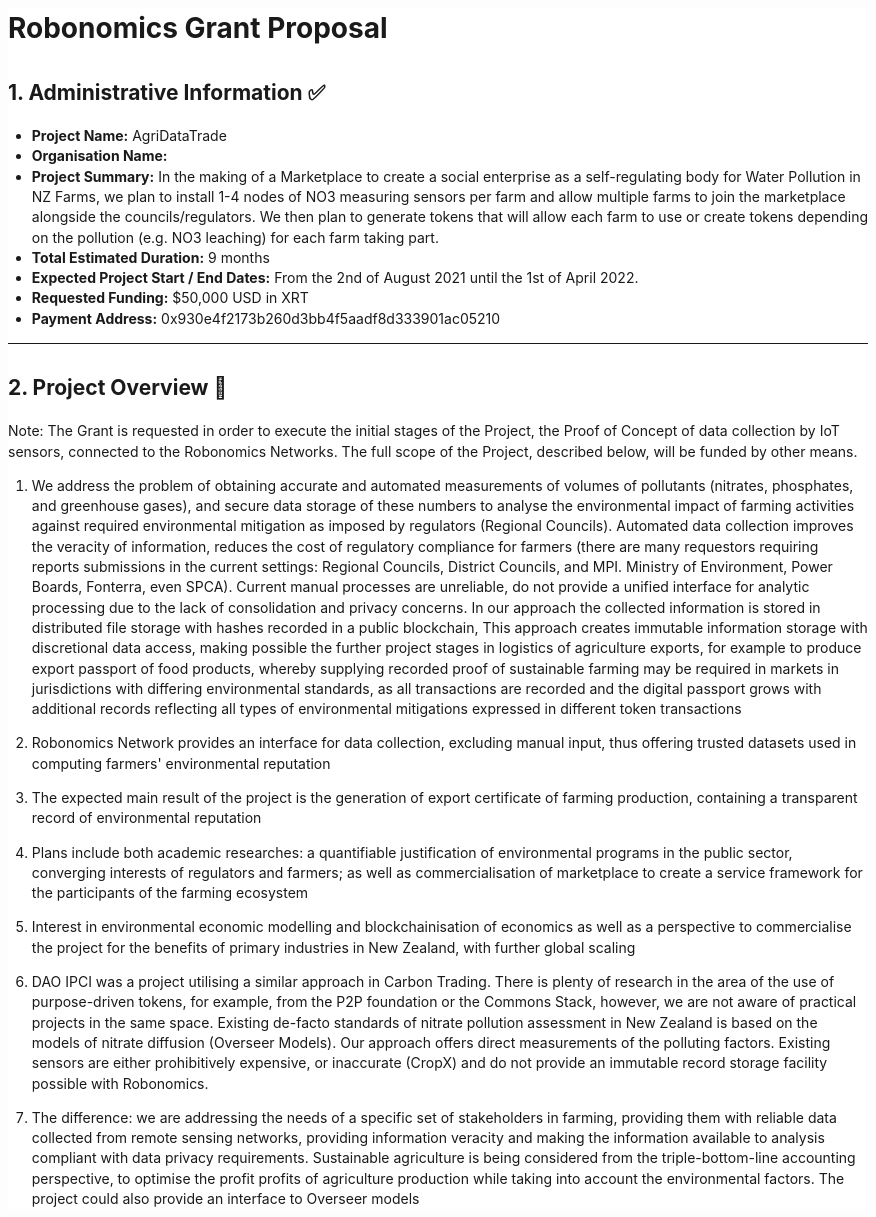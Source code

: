 # Robonomics Grant Proposal

## 1. Administrative Information :white_check_mark:

* **Project Name:** AgriDataTrade 
* **Organisation Name:** 
* **Project Summary:** In the making of a Marketplace to create a social enterprise as a self-regulating body for Water Pollution in NZ Farms, we plan to install 1-4 nodes of NO3 measuring sensors per farm and allow multiple farms to join the marketplace alongside the councils/regulators. We then plan to generate tokens that will allow each farm to use or create tokens depending on the pollution (e.g. NO3 leaching) for each farm taking part.
* **Total Estimated Duration:** 9 months
* **Expected Project Start / End Dates:** From the 2nd of August 2021 until the 1st of April 2022.
* **Requested Funding:** $50,000 USD in XRT
* **Payment Address:** 0x930e4f2173b260d3bb4f5aadf8d333901ac05210

---

## 2. Project Overview :bookmark_tabs:

Note: The Grant is requested in order to execute the initial stages of the Project, the Proof of Concept of data collection by  IoT sensors, connected to the Robonomics Networks. The full scope of the Project, described below, will be funded by other means. 

1.	We address the problem of obtaining accurate and automated measurements of volumes of pollutants (nitrates, phosphates, and greenhouse gases), and secure data storage of these numbers to analyse the environmental impact of farming activities against required environmental mitigation as imposed by regulators (Regional Councils). Automated data collection improves the veracity of information, reduces the cost of regulatory compliance for farmers (there are many requestors requiring reports submissions in the current settings: Regional Councils, District Councils, and MPI. Ministry of Environment, Power Boards, Fonterra, even SPCA). Current manual processes are unreliable, do not provide a unified interface for analytic processing due to the lack of consolidation and privacy concerns. In our approach the collected information is stored in distributed file storage with hashes recorded in a public blockchain, This approach creates immutable information storage with discretional data access, making possible the further project stages in logistics of agriculture exports, for example to produce export passport of food products, whereby supplying recorded proof of sustainable farming may be required in markets in jurisdictions with differing environmental standards, as all transactions are recorded and the digital passport grows with additional records reflecting all types of environmental mitigations expressed in different token transactions

2. Robonomics Network provides an interface for data collection, excluding manual input, thus offering trusted datasets used in computing farmers' environmental reputation    
3. The expected main result of the project is the generation of export certificate of farming production, containing a transparent record of environmental reputation  
4. Plans include both academic researches: a quantifiable justification of environmental programs in the public sector, converging interests of regulators and farmers; as well as commercialisation of marketplace to create a service framework for the participants of the farming ecosystem
5. Interest in environmental economic modelling and blockchainisation of economics as well as a perspective to commercialise the project for the benefits of primary industries in New Zealand, with further global scaling
6. DAO IPCI was a project utilising a similar approach in Carbon Trading. There is plenty of research in the area of the use of purpose-driven tokens, for example, from the P2P foundation or the Commons Stack, however, we are not aware of practical projects in the same space. Existing de-facto standards of nitrate pollution assessment in New Zealand is based on the models of nitrate diffusion (Overseer Models). Our approach offers direct measurements of the polluting factors. Existing sensors are either prohibitively expensive, or inaccurate (CropX) and do not provide an immutable record storage facility possible with Robonomics.     
7. The difference: we are addressing the needs of a specific set of stakeholders in farming, providing them with reliable data collected from remote sensing networks, providing information veracity and making the information available to analysis compliant with data privacy requirements. Sustainable agriculture is being considered from the triple-bottom-line accounting perspective, to optimise the profit profits of agriculture production while taking into account the environmental factors. The project could also provide an interface to Overseer models 